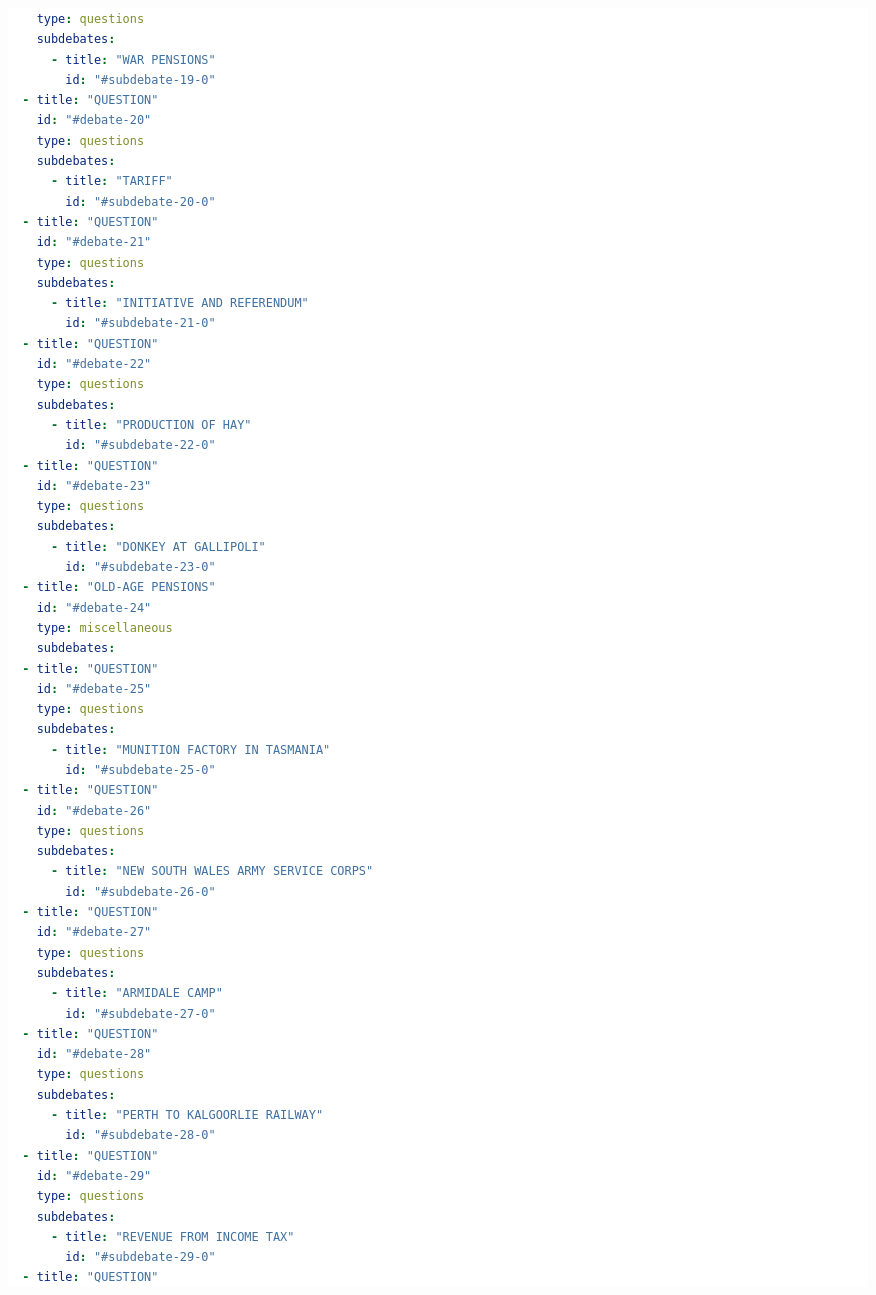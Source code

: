 ```yaml
    type: questions
    subdebates:
      - title: "WAR PENSIONS"
        id: "#subdebate-19-0"
  - title: "QUESTION"
    id: "#debate-20"
    type: questions
    subdebates:
      - title: "TARIFF"
        id: "#subdebate-20-0"
  - title: "QUESTION"
    id: "#debate-21"
    type: questions
    subdebates:
      - title: "INITIATIVE AND REFERENDUM"
        id: "#subdebate-21-0"
  - title: "QUESTION"
    id: "#debate-22"
    type: questions
    subdebates:
      - title: "PRODUCTION OF HAY"
        id: "#subdebate-22-0"
  - title: "QUESTION"
    id: "#debate-23"
    type: questions
    subdebates:
      - title: "DONKEY AT GALLIPOLI"
        id: "#subdebate-23-0"
  - title: "OLD-AGE PENSIONS"
    id: "#debate-24"
    type: miscellaneous
    subdebates:
  - title: "QUESTION"
    id: "#debate-25"
    type: questions
    subdebates:
      - title: "MUNITION FACTORY IN TASMANIA"
        id: "#subdebate-25-0"
  - title: "QUESTION"
    id: "#debate-26"
    type: questions
    subdebates:
      - title: "NEW SOUTH WALES ARMY SERVICE CORPS"
        id: "#subdebate-26-0"
  - title: "QUESTION"
    id: "#debate-27"
    type: questions
    subdebates:
      - title: "ARMIDALE CAMP"
        id: "#subdebate-27-0"
  - title: "QUESTION"
    id: "#debate-28"
    type: questions
    subdebates:
      - title: "PERTH TO KALGOORLIE RAILWAY"
        id: "#subdebate-28-0"
  - title: "QUESTION"
    id: "#debate-29"
    type: questions
    subdebates:
      - title: "REVENUE FROM INCOME TAX"
        id: "#subdebate-29-0"
  - title: "QUESTION"
```